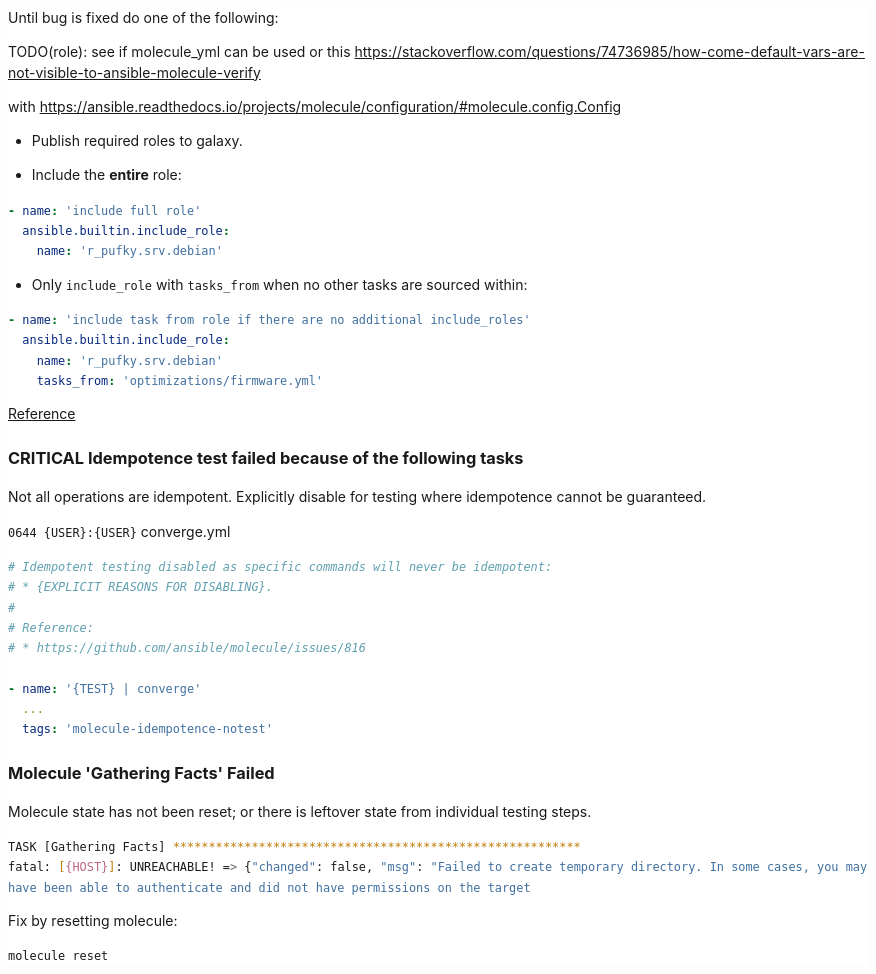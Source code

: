 Until bug is fixed do one of the following:

TODO(role): see if molecule_yml can be used or this
https://stackoverflow.com/questions/74736985/how-come-default-vars-are-not-visible-to-ansible-molecule-verify

with https://ansible.readthedocs.io/projects/molecule/configuration/#molecule.config.Config

* Publish required roles to galaxy.

* Include the **entire** role:
``` yaml
- name: 'include full role'
  ansible.builtin.include_role:
    name: 'r_pufky.srv.debian'
```

* Only `include_role` with `tasks_from` when no other tasks are sourced within:
``` yaml
- name: 'include task from role if there are no additional include_roles'
  ansible.builtin.include_role:
    name: 'r_pufky.srv.debian'
    tasks_from: 'optimizations/firmware.yml'
```

[Reference](https://github.com/ansible/molecule/issues/3857)

### CRITICAL Idempotence test failed because of the following tasks
Not all operations are idempotent. Explicitly disable for testing where
idempotence cannot be guaranteed.

`0644 {USER}:{USER}` converge.yml
``` yaml
# Idempotent testing disabled as specific commands will never be idempotent:
# * {EXPLICIT REASONS FOR DISABLING}.
#
# Reference:
# * https://github.com/ansible/molecule/issues/816

- name: '{TEST} | converge'
  ...
  tags: 'molecule-idempotence-notest'
```

### Molecule 'Gathering Facts' Failed
Molecule state has not been reset; or there is leftover state from individual
testing steps.

``` bash
TASK [Gathering Facts] *********************************************************
fatal: [{HOST}]: UNREACHABLE! => {"changed": false, "msg": "Failed to create temporary directory. In some cases, you may have been able to authenticate and did not have permissions on the target
```

Fix by resetting molecule:
``` bash
molecule reset
```
